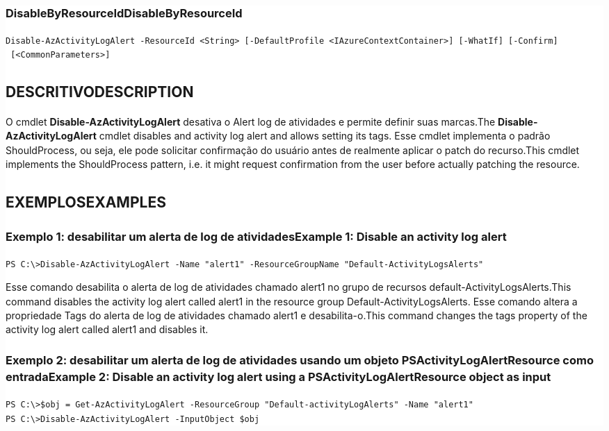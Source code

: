 ### <span data-ttu-id="f0975-107">DisableByResourceId</span><span class="sxs-lookup"><span data-stu-id="f0975-107">DisableByResourceId</span></span>
```
Disable-AzActivityLogAlert -ResourceId <String> [-DefaultProfile <IAzureContextContainer>] [-WhatIf] [-Confirm]
 [<CommonParameters>]
```

## <span data-ttu-id="f0975-108">DESCRITIVO</span><span class="sxs-lookup"><span data-stu-id="f0975-108">DESCRIPTION</span></span>
<span data-ttu-id="f0975-109">O cmdlet **Disable-AzActivityLogAlert** desativa o Alert log de atividades e permite definir suas marcas.</span><span class="sxs-lookup"><span data-stu-id="f0975-109">The **Disable-AzActivityLogAlert** cmdlet disables and activity log alert and allows setting its tags.</span></span>
<span data-ttu-id="f0975-110">Esse cmdlet implementa o padrão ShouldProcess, ou seja, ele pode solicitar confirmação do usuário antes de realmente aplicar o patch do recurso.</span><span class="sxs-lookup"><span data-stu-id="f0975-110">This cmdlet implements the ShouldProcess pattern, i.e. it might request confirmation from the user before actually patching the resource.</span></span>

## <span data-ttu-id="f0975-111">EXEMPLOS</span><span class="sxs-lookup"><span data-stu-id="f0975-111">EXAMPLES</span></span>

### <span data-ttu-id="f0975-112">Exemplo 1: desabilitar um alerta de log de atividades</span><span class="sxs-lookup"><span data-stu-id="f0975-112">Example 1: Disable an activity log alert</span></span>
```
PS C:\>Disable-AzActivityLogAlert -Name "alert1" -ResourceGroupName "Default-ActivityLogsAlerts"
```

<span data-ttu-id="f0975-113">Esse comando desabilita o alerta de log de atividades chamado alert1 no grupo de recursos default-ActivityLogsAlerts.</span><span class="sxs-lookup"><span data-stu-id="f0975-113">This command disables the activity log alert called alert1 in the resource group Default-ActivityLogsAlerts.</span></span>
<span data-ttu-id="f0975-114">Esse comando altera a propriedade Tags do alerta de log de atividades chamado alert1 e desabilita-o.</span><span class="sxs-lookup"><span data-stu-id="f0975-114">This command changes the tags property of the activity log alert called alert1 and disables it.</span></span>

### <span data-ttu-id="f0975-115">Exemplo 2: desabilitar um alerta de log de atividades usando um objeto PSActivityLogAlertResource como entrada</span><span class="sxs-lookup"><span data-stu-id="f0975-115">Example 2: Disable an activity log alert using a PSActivityLogAlertResource object as input</span></span>
```
PS C:\>$obj = Get-AzActivityLogAlert -ResourceGroup "Default-activityLogAlerts" -Name "alert1"
PS C:\>Disable-AzActivityLogAlert -InputObject $obj
```
